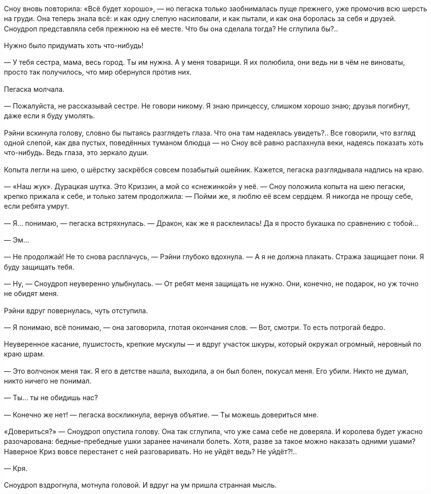Сноу вновь повторила: «Всё будет хорошо», — но пегаска только заобнималась пуще прежнего, уже промочив всю шерсть на груди. Она теперь знала всё: и как одну слепую насиловали, и как пытали, и как она боролась за себя и друзей. Сноудроп представляла себя прежнюю на её месте. Что бы она сделала тогда? Не сглупила бы?..

Нужно было придумать хоть что-нибудь!

— У тебя сестра, мама, весь город. Ты им нужна. А у меня товарищи. Я их полюбила, они ведь ни в чём не виноваты, просто так получилось, что мир обернулся против них.

Пегаска молчала.

— Пожалуйста, не рассказывай сестре. Не говори никому. Я знаю принцессу, слишком хорошо знаю; друзья погибнут, даже если я буду умолять.

Рэйни вскинула голову, словно бы пытаясь разглядеть глаза. Что она там надеялась увидеть?.. Все говорили, что взгляд одной слепой, как два пустых, поведённых туманом блюдца — но Сноу всё равно распахнула веки, надеясь показать хоть что-нибудь. Ведь глаза, это зеркало души.

Копыта легли на шею, о шёрстку заскрёбся совсем позабытый ошейник. Кажется, пегаска разглядывала надпись на краю.

— «Наш жук». Дурацкая шутка. Это Криззин, а мой со «снежинкой» у неё. — Сноу положила копыта на шею пегаски, крепко прижала к себе, и только затем продолжила: — Пойми же, я люблю её всем сердцем. Я никогда не прощу себе, если ребята умрут.

— Я… понимаю, — пегаска встряхнулась. — Дракон, как же я расклеилась! Да я просто букашка по сравнению с тобой…

— Эм…

— Не продолжай! Не то снова расплачусь, — Рэйни глубоко вдохнула. — А я не должна плакать. Стража защищает пони. Я буду защищать тебя.

— Ну, — Сноудроп неуверенно улыбнулась. — От ребят меня защищать не нужно. Они, конечно, не подарок, но уж точно не обидят меня.

Рэйни вдруг повернулась, чуть отступила.

— Я понимаю, всё понимаю, — она заговорила, глотая окончания слов. — Вот, смотри. То есть потрогай бедро.

Неуверенное касание, пушистость, крепкие мускулы — и вдруг участок шкуры, который окружал огромный, неровный по краю шрам.

— Это волчонок меня так. Я его в детстве нашла, выходила, а он был болен, покусал меня. Его убили. Никто не думал, никто ничего не понимал.

— Ты… ты не обидишь нас?

— Конечно же нет! — пегаска воскликнула, вернув объятие. — Ты можешь довериться мне.

«Довериться?» — Сноудроп опустила голову. Она так сглупила, что уже сама себе не доверяла. И королева будет ужасно разочарована: бедные-пребедные ушки заранее начинали болеть. Хотя, разве за такое можно наказать одними ушами? Наверное Криз вовсе перестанет с ней разговаривать. Но не уйдёт ведь? Не уйдёт?!..

— Кря.

Сноудроп вздрогнула, мотнула головой. И вдруг на ум пришла странная мысль.
